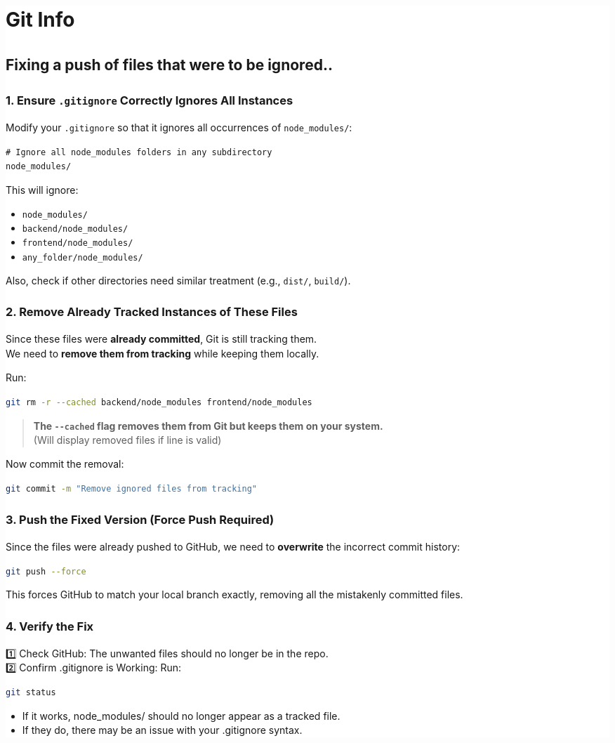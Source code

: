 
# Git Info

## Fixing a push of files that were to be ignored..

### 1. Ensure `.gitignore` Correctly Ignores All Instances

Modify your `.gitignore` so that it ignores all occurrences of `node_modules/`:
```plaintext
# Ignore all node_modules folders in any subdirectory
node_modules/
```
This will ignore:
- `node_modules/`
- `backend/node_modules/`
- `frontend/node_modules/`
- `any_folder/node_modules/`

Also, check if other directories need similar treatment (e.g., `dist/`, `build/`).

### 2. Remove Already Tracked Instances of These Files

Since these files were **already committed**, Git is still tracking them. \
We need to **remove them from tracking** while keeping them locally.

Run:
```bash
git rm -r --cached backend/node_modules frontend/node_modules
```
> **The `--cached` flag removes them from Git but keeps them on your system.**\
> (Will display removed files if line is valid)

Now commit the removal:
```bash
git commit -m "Remove ignored files from tracking"
```

### 3. Push the Fixed Version (Force Push Required)

Since the files were already pushed to GitHub, we need to **overwrite** the incorrect commit history:
```bash
git push --force
```
This forces GitHub to match your local branch exactly, removing all the mistakenly committed files.

### 4. Verify the Fix

1️⃣ Check GitHub: The unwanted files should no longer be in the repo.\
2️⃣ Confirm .gitignore is Working: Run:
```bash
git status
```
- If it works, node_modules/ should no longer appear as a tracked file.
- If they do, there may be an issue with your .gitignore syntax.
